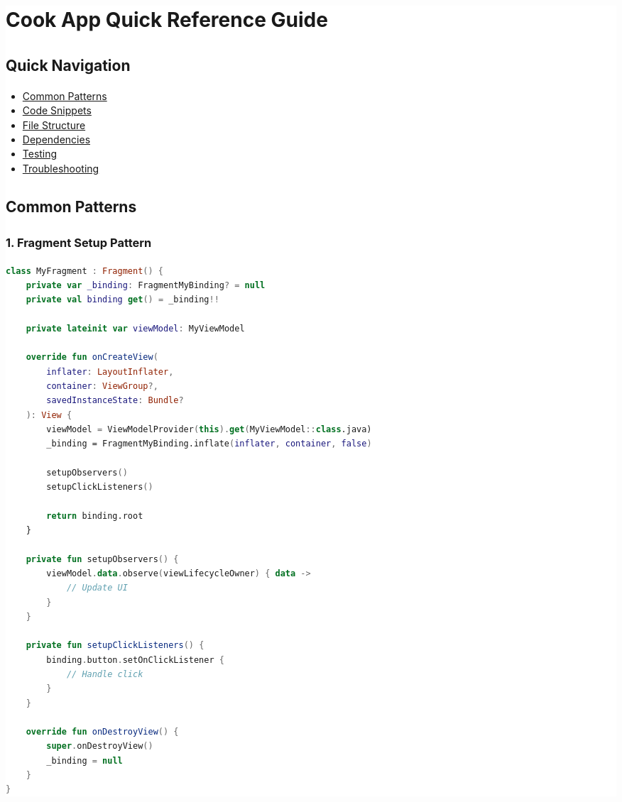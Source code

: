 # Cook App Quick Reference Guide

## Quick Navigation

- [Common Patterns](#common-patterns)
- [Code Snippets](#code-snippets)
- [File Structure](#file-structure)
- [Dependencies](#dependencies)
- [Testing](#testing)
- [Troubleshooting](#troubleshooting)

## Common Patterns

### 1. Fragment Setup Pattern
```kotlin
class MyFragment : Fragment() {
    private var _binding: FragmentMyBinding? = null
    private val binding get() = _binding!!
    
    private lateinit var viewModel: MyViewModel
    
    override fun onCreateView(
        inflater: LayoutInflater,
        container: ViewGroup?,
        savedInstanceState: Bundle?
    ): View {
        viewModel = ViewModelProvider(this).get(MyViewModel::class.java)
        _binding = FragmentMyBinding.inflate(inflater, container, false)
        
        setupObservers()
        setupClickListeners()
        
        return binding.root
    }
    
    private fun setupObservers() {
        viewModel.data.observe(viewLifecycleOwner) { data ->
            // Update UI
        }
    }
    
    private fun setupClickListeners() {
        binding.button.setOnClickListener {
            // Handle click
        }
    }
    
    override fun onDestroyView() {
        super.onDestroyView()
        _binding = null
    }
}
```
